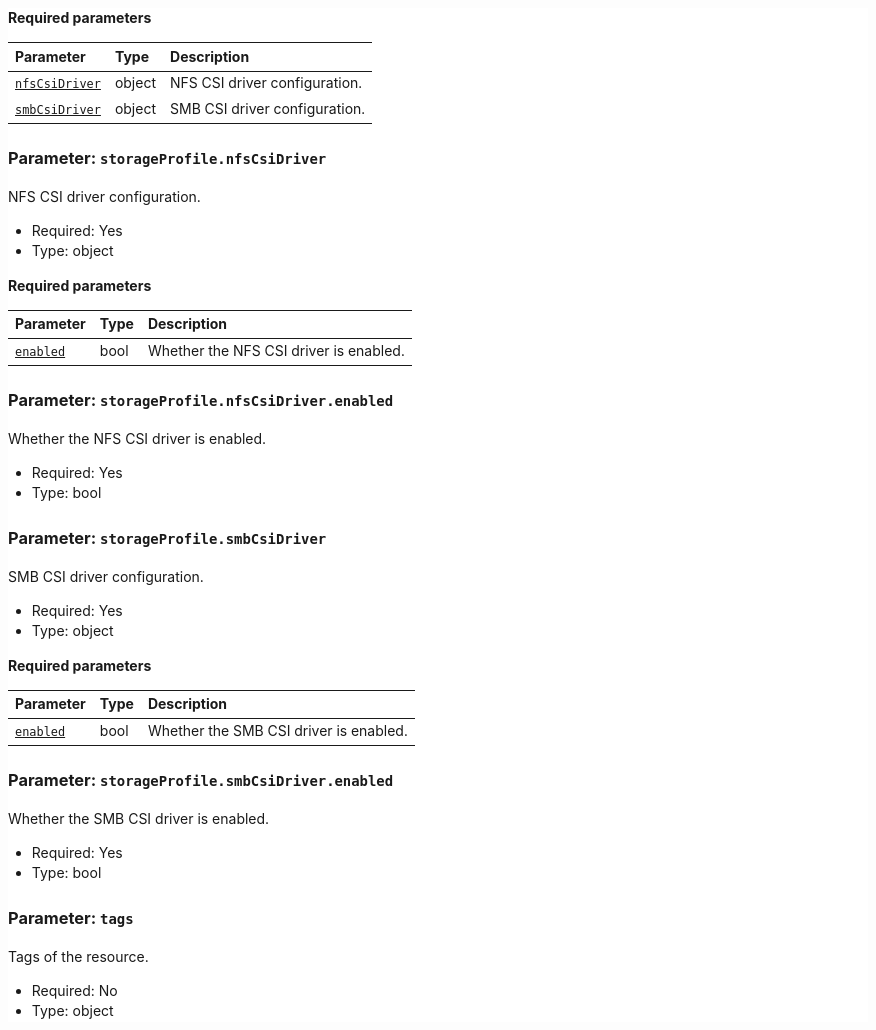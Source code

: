 **Required parameters**

| Parameter | Type | Description |
| :-- | :-- | :-- |
| [`nfsCsiDriver`](#parameter-storageprofilenfscsidriver) | object | NFS CSI driver configuration. |
| [`smbCsiDriver`](#parameter-storageprofilesmbcsidriver) | object | SMB CSI driver configuration. |

### Parameter: `storageProfile.nfsCsiDriver`

NFS CSI driver configuration.

- Required: Yes
- Type: object

**Required parameters**

| Parameter | Type | Description |
| :-- | :-- | :-- |
| [`enabled`](#parameter-storageprofilenfscsidriverenabled) | bool | Whether the NFS CSI driver is enabled. |

### Parameter: `storageProfile.nfsCsiDriver.enabled`

Whether the NFS CSI driver is enabled.

- Required: Yes
- Type: bool

### Parameter: `storageProfile.smbCsiDriver`

SMB CSI driver configuration.

- Required: Yes
- Type: object

**Required parameters**

| Parameter | Type | Description |
| :-- | :-- | :-- |
| [`enabled`](#parameter-storageprofilesmbcsidriverenabled) | bool | Whether the SMB CSI driver is enabled. |

### Parameter: `storageProfile.smbCsiDriver.enabled`

Whether the SMB CSI driver is enabled.

- Required: Yes
- Type: bool

### Parameter: `tags`

Tags of the resource.

- Required: No
- Type: object
